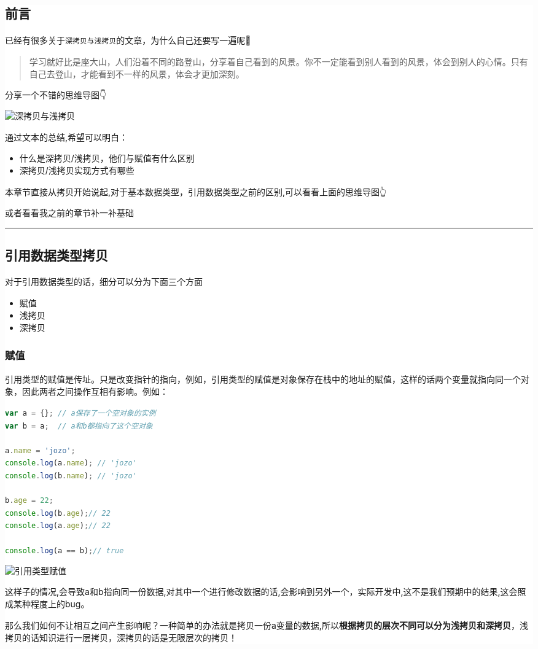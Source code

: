 ## 前言

已经有很多关于`深拷贝与浅拷贝`的文章，为什么自己还要写一遍呢💯

> 学习就好比是座大山，人们沿着不同的路登山，分享着自己看到的风景。你不一定能看到别人看到的风景，体会到别人的心情。只有自己去登山，才能看到不一样的风景，体会才更加深刻。



分享一个不错的思维导图👇

![深拷贝与浅拷贝](C:\Users\DayDay\Desktop\前端-笔记\images\深拷贝.png)

通过文本的总结,希望可以明白：

- 什么是深拷贝/浅拷贝，他们与赋值有什么区别
- 深拷贝/浅拷贝实现方式有哪些

本章节直接从拷贝开始说起,对于基本数据类型，引用数据类型之前的区别,可以看看上面的思维导图👆

或者看看我之前的章节补一补基础

-------



## 引用数据类型拷贝

对于引用数据类型的话，细分可以分为下面三个方面

- 赋值
- 浅拷贝
- 深拷贝

### 赋值

引用类型的赋值是传址。只是改变指针的指向，例如，引用类型的赋值是对象保存在栈中的地址的赋值，这样的话两个变量就指向同一个对象，因此两者之间操作互相有影响。例如：

```js
var a = {}; // a保存了一个空对象的实例
var b = a;  // a和b都指向了这个空对象

a.name = 'jozo';
console.log(a.name); // 'jozo'
console.log(b.name); // 'jozo'

b.age = 22;
console.log(b.age);// 22
console.log(a.age);// 22

console.log(a == b);// true
```

![引用类型赋值](C:\Users\DayDay\Desktop\前端-笔记\images\拷贝2.png)

这样子的情况,会导致a和b指向同一份数据,对其中一个进行修改数据的话,会影响到另外一个，实际开发中,这不是我们预期中的结果,这会照成某种程度上的bug。

那么我们如何不让相互之间产生影响呢？一种简单的办法就是拷贝一份a变量的数据,所以**根据拷贝的层次不同可以分为浅拷贝和深拷贝**，浅拷贝的话知识进行一层拷贝，深拷贝的话是无限层次的拷贝！
